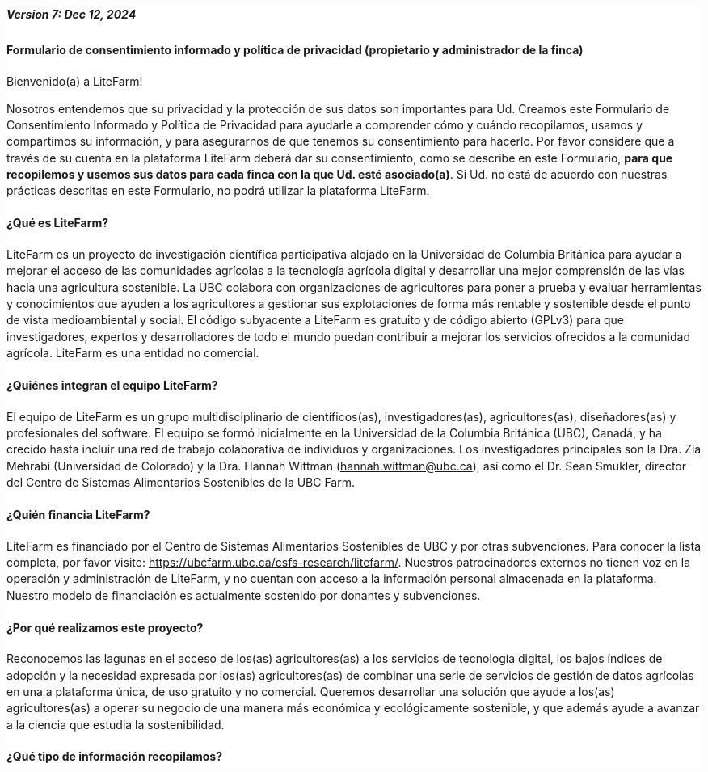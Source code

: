 ##### Version 7: Dec 12, 2024

#### Formulario de consentimiento informado y política de privacidad (propietario y administrador de la finca)

Bienvenido(a) a LiteFarm!

Nosotros entendemos que su privacidad y la protección de sus datos son importantes para Ud. Creamos este Formulario de Consentimiento Informado y Política de Privacidad para ayudarle a comprender cómo y cuándo recopilamos, usamos y compartimos su información, y para asegurarnos de que tenemos su consentimiento para hacerlo. Por favor considere que a través de su cuenta en la plataforma LiteFarm deberá dar su consentimiento, como se describe en este Formulario, **para que recopilemos y usemos sus datos para cada finca con la que Ud. esté asociado(a)**. Si Ud. no está de acuerdo con nuestras prácticas descritas en este Formulario, no podrá utilizar la plataforma LiteFarm.

#### ¿Qué es LiteFarm?

LiteFarm es un proyecto de investigación científica participativa alojado en la Universidad de Columbia Británica para ayudar a mejorar el acceso de las comunidades agrícolas a la tecnología agrícola digital y desarrollar una mejor comprensión de las vías hacia una agricultura sostenible. La UBC colabora con organizaciones de agricultores para poner a prueba y evaluar herramientas y conocimientos que ayuden a los agricultores a gestionar sus explotaciones de forma más rentable y sostenible desde el punto de vista medioambiental y social. El código subyacente a LiteFarm es gratuito y de código abierto (GPLv3) para que investigadores, expertos y desarrolladores de todo el mundo puedan contribuir a mejorar los servicios ofrecidos a la comunidad agrícola. LiteFarm es una entidad no comercial.

#### ¿Quiénes integran el equipo LiteFarm?

El equipo de LiteFarm es un grupo multidisciplinario de científicos(as), investigadores(as), agricultores(as), diseñadores(as) y profesionales del software. El equipo se formó inicialmente en la Universidad de la Columbia Británica (UBC), Canadá, y ha crecido hasta incluir una red de trabajo colaborativa de individuos y organizaciones. Los investigadores principales son la Dra. Zia Mehrabi (Universidad de Colorado) y la Dra. Hannah Wittman (hannah.wittman@ubc.ca), así como el Dr. Sean Smukler, director del Centro de Sistemas Alimentarios Sostenibles de la UBC Farm.

#### ¿Quién financia LiteFarm?

LiteFarm es financiado por el Centro de Sistemas Alimentarios Sostenibles de UBC y por otras subvenciones. Para conocer la lista completa, por favor visite: https://ubcfarm.ubc.ca/csfs-research/litefarm/. Nuestros patrocinadores externos no tienen voz en la operación y administración de LiteFarm, y no cuentan con acceso a la información personal almacenada en la plataforma. Nuestro modelo de financiación es actualmente sostenido por donantes y subvenciones.

#### ¿Por qué realizamos este proyecto?

Reconocemos las lagunas en el acceso de los(as) agricultores(as) a los servicios de tecnología digital, los bajos índices de adopción y la necesidad expresada por los(as) agricultores(as) de combinar una serie de servicios de gestión de datos agrícolas en una a plataforma única, de uso gratuito y no comercial. Queremos desarrollar una solución que ayude a los(as) agricultores(as) a operar su negocio de una manera más económica y ecológicamente sostenible, y que además ayude a avanzar a la ciencia que estudia la sostenibilidad.

#### ¿Qué tipo de información recopilamos?

